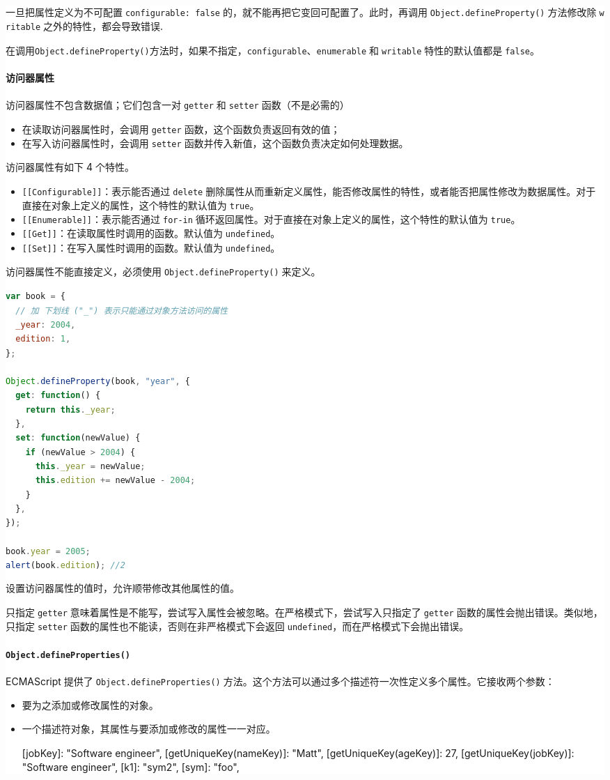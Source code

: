 一旦把属性定义为不可配置 `configurable: false` 的，就不能再把它变回可配置了。此时，再调用 `Object.defineProperty()` 方法修改除 `writable` 之外的特性，都会导致错误.

在调用`Object.defineProperty()`方法时，如果不指定，`configurable`、`enumerable` 和 `writable` 特性的默认值都是 `false`。

#### 访问器属性

访问器属性不包含数据值；它们包含一对 `getter` 和 `setter` 函数（不是必需的）

- 在读取访问器属性时，会调用 `getter` 函数，这个函数负责返回有效的值；
- 在写入访问器属性时，会调用 `setter` 函数并传入新值，这个函数负责决定如何处理数据。

访问器属性有如下 4 个特性。

- `[[Configurable]]`：表示能否通过 `delete` 删除属性从而重新定义属性，能否修改属性的特性，或者能否把属性修改为数据属性。对于直接在对象上定义的属性，这个特性的默认值为 `true`。
- `[[Enumerable]]`：表示能否通过 `for-in` 循环返回属性。对于直接在对象上定义的属性，这个特性的默认值为 `true`。
- `[[Get]]`：在读取属性时调用的函数。默认值为 `undefined`。
- `[[Set]]`：在写入属性时调用的函数。默认值为 `undefined`。

访问器属性不能直接定义，必须使用 `Object.defineProperty()` 来定义。

```js
var book = {
  // 加 下划线 ("_") 表示只能通过对象方法访问的属性
  _year: 2004,
  edition: 1,
};

Object.defineProperty(book, "year", {
  get: function() {
    return this._year;
  },
  set: function(newValue) {
    if (newValue > 2004) {
      this._year = newValue;
      this.edition += newValue - 2004;
    }
  },
});

book.year = 2005;
alert(book.edition); //2
```

设置访问器属性的值时，允许顺带修改其他属性的值。

只指定 `getter` 意味着属性是不能写，尝试写入属性会被忽略。在严格模式下，尝试写入只指定了 `getter` 函数的属性会抛出错误。类似地，只指定 `setter` 函数的属性也不能读，否则在非严格模式下会返回 `undefined`，而在严格模式下会抛出错误。

#### `Object.defineProperties()`

ECMAScript 提供了 `Object.defineProperties()` 方法。这个方法可以通过多个描述符一次性定义多个属性。它接收两个参数：

- 要为之添加或修改属性的对象。
- 一个描述符对象，其属性与要添加或修改的属性一一对应。


  [nameKey]: "Matt",
  [ageKey]: 27,
  [jobKey]: "Software engineer",
  [getUniqueKey(nameKey)]: "Matt",
  [getUniqueKey(ageKey)]: 27,
  [getUniqueKey(jobKey)]: "Software engineer",
  [k1]: "sym2",
  [sym]: "foo",
